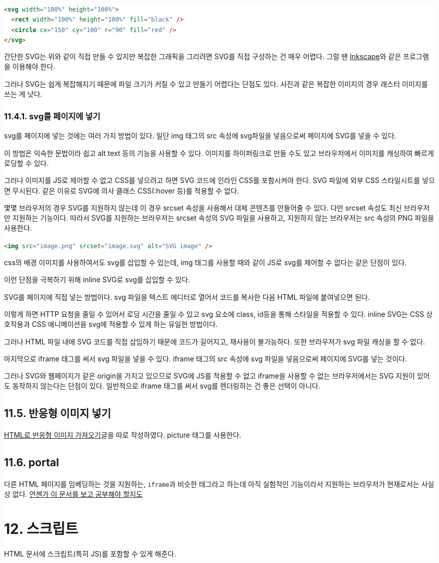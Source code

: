 ```html
<svg width="100%" height="100%">
  <rect width="100%" height="100%" fill="black" />
  <circle cx="150" cy="100" r="90" fill="red" />
</svg>
```

간단한 SVG는 위와 같이 직접 만들 수 있지만 복잡한 그래픽을 그리려면 SVG를 직접 구성하는 건 매우 어렵다. 그럴 땐 [Inkscape](https://inkscape.org/ko/)와 같은 프로그램을 이용해야 한다.

그러나 SVG는 쉽게 복잡해지기 때문에 파일 크기가 커질 수 있고 만들기 어렵다는 단점도 있다. 사진과 같은 복잡한 이미지의 경우 래스터 이미지를 쓰는 게 낫다.

### 11.4.1. svg를 페이지에 넣기

svg를 페이지에 넣는 것에는 여러 가지 방법이 있다. 일단 img 태그의 src 속성에 svg파일을 넣음으로써 페이지에 SVG를 넣을 수 있다.

이 방법은 익숙한 문법이라 쉽고 alt text 등의 기능을 사용할 수 있다. 이미지를 하이퍼링크로 만들 수도 있고 브라우저에서 이미지를 캐싱하여 빠르게 로딩할 수 있다.

그러나 이미지를 JS로 제어할 수 없고 CSS를 넣으려고 하면 SVG 코드에 인라인 CSS를 포함시켜야 한다. SVG 파일에 외부 CSS 스타일시트를 넣으면 무시된다. 같은 이유로 SVG에 의사 클래스 CSS(:hover 등)를 적용할 수 없다.

몇몇 브라우저의 경우 SVG를 지원하지 않는데 이 경우 srcset 속성을 사용해서 대체 콘텐츠를 만들어줄 수 있다. 다만 srcset 속성도 최신 브라우저만 지원하는 기능이다. 따라서 SVG를 지원하는 브라우저는 srcset 속성의 SVG 파일을 사용하고, 지원하지 않는 브라우저는 src 속성의 PNG 파일을 사용한다.

```html
<img src="image.png" srcset="image.svg" alt="SVG image" />
```

css의 배경 이미지를 사용하여서도 svg를 삽입할 수 있는데, img 태그를 사용할 때와 같이 JS로 svg를 제어할 수 없다는 같은 단점이 있다.

이런 단점을 극복하기 위해 inline SVG로 svg를 삽입할 수 있다.

SVG를 페이지에 직접 넣는 방법이다. svg 파일을 텍스트 에디터로 열어서 코드를 복사한 다음 HTML 파일에 붙여넣으면 된다.

이렇게 하면 HTTP 요청을 줄일 수 있어서 로딩 시간을 줄일 수 있고 svg 요소에 class, id등을 통해 스타일을 적용할 수 있다. inline SVG는 CSS 상호작용과 CSS 애니메이션을 svg에 적용할 수 있게 하는 유일한 방법이다.

그러나 HTML 파일 내에 SVG 코드를 직접 삽입하기 때문에 코드가 길어지고, 재사용이 불가능하다. 또한 브라우저가 svg 파일 캐싱을 할 수 없다.

마지막으로 iframe 태그를 써서 svg 파일을 넣을 수 있다. iframe 태그의 src 속성에 svg 파일을 넣음으로써 페이지에 SVG를 넣는 것이다.

그러나 SVG와 웹페이지가 같은 origin을 가지고 있으므로 SVG에 JS를 적용할 수 없고 iframe을 사용할 수 없는 브라우저에서는 SVG 지원이 있어도 동작하지 않는다는 단점이 있다. 일반적으로 iframe 태그를 써서 svg를 렌더링하는 건 좋은 선택이 아니다.

## 11.5. 반응형 이미지 넣기

[HTML로 반응형 이미지 가져오기](https://witch.work/posts/dev/html-responsive-image)글을 따로 작성하였다. picture 태그를 사용한다.

## 11.6. portal

다른 HTML 페이지를 임베딩하는 것을 지원하는, `iframe`과 비슷한 태그라고 하는데 아직 실험적인 기능이라서 지원하는 브라우저가 현재로서는 사실상 없다. [언젠가 이 문서를 보고 공부해야 할지도](https://developer.mozilla.org/en-US/docs/Web/HTML/Element/portal)

# 12. 스크립트

HTML 문서에 스크립트(특히 JS)를 포함할 수 있게 해준다.
